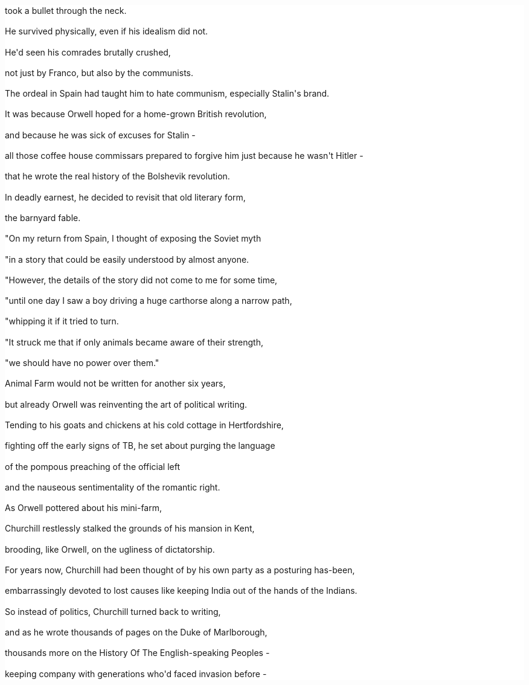 took a bullet through the neck.

He survived physically, even if his idealism did not.

He'd seen his comrades brutally crushed,

not just by Franco, but also by the communists.

The ordeal in Spain had taught him to hate communism, especially Stalin's brand.

It was because Orwell hoped for a home-grown British revolution,

and because he was sick of excuses for Stalin -

all those coffee house commissars prepared to forgive him just because he wasn't Hitler -

that he wrote the real history of the Bolshevik revolution.

In deadly earnest, he decided to revisit that old literary form,

the barnyard fable.

"On my return from Spain, I thought of exposing the Soviet myth

"in a story that could be easily understood by almost anyone.

"However, the details of the story did not come to me for some time,

"until one day I saw a boy driving a huge carthorse along a narrow path,

"whipping it if it tried to turn.

"It struck me that if only animals became aware of their strength,

"we should have no power over them."

Animal Farm would not be written for another six years,

but already Orwell was reinventing the art of political writing.

Tending to his goats and chickens at his cold cottage in Hertfordshire,

fighting off the early signs of TB, he set about purging the language

of the pompous preaching of the official left

and the nauseous sentimentality of the romantic right.

As Orwell pottered about his mini-farm,

Churchill restlessly stalked the grounds of his mansion in Kent,

brooding, like Orwell, on the ugliness of dictatorship.

For years now, Churchill had been thought of by his own party as a posturing has-been,

embarrassingly devoted to lost causes like keeping India out of the hands of the Indians.

So instead of politics, Churchill turned back to writing,

and as he wrote thousands of pages on the Duke of Marlborough,

thousands more on the History Of The English-speaking Peoples -

keeping company with generations who'd faced invasion before -
